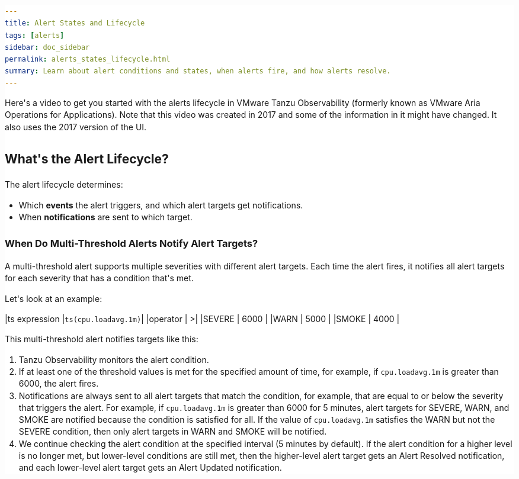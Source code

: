 ```yaml
---
title: Alert States and Lifecycle
tags: [alerts]
sidebar: doc_sidebar
permalink: alerts_states_lifecycle.html
summary: Learn about alert conditions and states, when alerts fire, and how alerts resolve.
---
```


Here's a video to get you started with the alerts lifecycle in VMware Tanzu Observability (formerly known as VMware Aria Operations for Applications). Note that this video was created in 2017 and some of the information in it might have changed. It also uses the 2017 version of the UI.

<p>
<iframe id="kmsembed-1_gors5bq5" width="608" height="402" src="https://vmwaretv.vmware.com/embed/secure/iframe/entryId/1_gors5bq5/uiConfId/49694343/pbc/252649793/st/0" class="kmsembed" allowfullscreen webkitallowfullscreen mozAllowFullScreen allow="autoplay *; fullscreen *; encrypted-media *"  frameborder="0" title="Alert States and Lifecycle"></iframe>
</p>

## What's the Alert Lifecycle?

The alert lifecycle determines:
*  Which **events** the alert triggers, and which alert targets get notifications.
*  When **notifications** are sent to which target.


### When Do Multi-Threshold Alerts Notify Alert Targets?

A multi-threshold alert supports multiple severities with different alert targets. Each time the alert fires, it notifies all alert targets for each severity that has a condition that's met.

Let's look at an example:

|ts expression |`ts(cpu.loadavg.1m)`|
|operator | >|
|SEVERE  | 6000  |
|WARN   | 5000  |
|SMOKE  | 4000  |

This multi-threshold alert notifies targets like this:
1. Tanzu Observability monitors the alert condition.
2. If at least one of the threshold values is met for the specified amount of time, for example, if `cpu.loadavg.1m` is greater than 6000, the alert fires.
3. Notifications are always sent to all alert targets that match the condition, for example, that are equal to or below the severity that triggers the alert. For example, if `cpu.loadavg.1m` is greater than 6000 for 5 minutes, alert targets for SEVERE, WARN, and SMOKE are notified because the condition is satisfied for all. If the value of `cpu.loadavg.1m` satisfies the WARN but not the SEVERE condition, then only alert targets in WARN and SMOKE will be notified.
4. We continue checking the alert condition at the specified interval (5 minutes by default). If the alert condition for a higher level is no longer met, but lower-level conditions are still met, then the higher-level alert target gets an Alert Resolved notification, and each lower-level alert target gets an Alert Updated notification.
